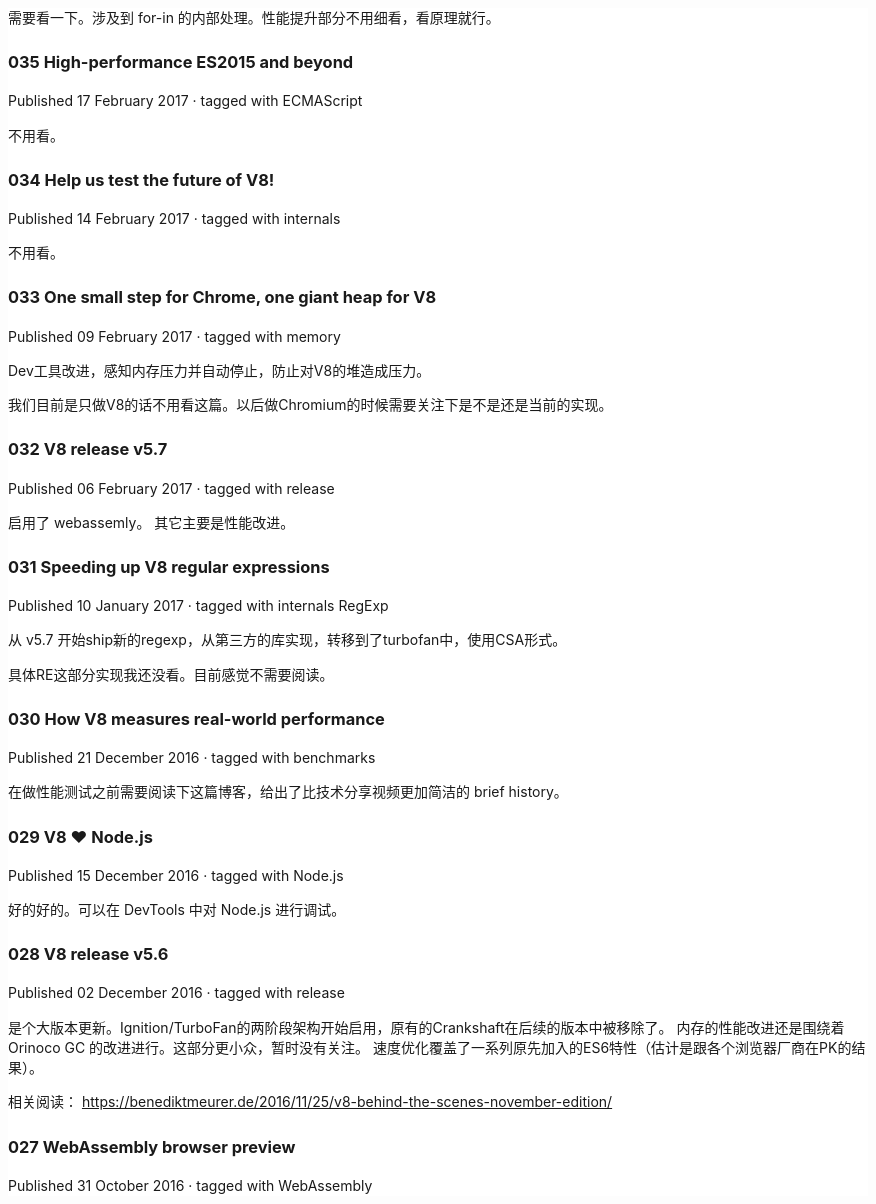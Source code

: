 需要看一下。涉及到 for-in 的内部处理。性能提升部分不用细看，看原理就行。

### 035 High-performance ES2015 and beyond
Published 17 February 2017 · tagged with ECMAScript

不用看。

### 034 Help us test the future of V8!
Published 14 February 2017 · tagged with internals

不用看。

### 033 One small step for Chrome, one giant heap for V8
Published 09 February 2017 · tagged with memory

Dev工具改进，感知内存压力并自动停止，防止对V8的堆造成压力。

我们目前是只做V8的话不用看这篇。以后做Chromium的时候需要关注下是不是还是当前的实现。

### 032 V8 release v5.7
Published 06 February 2017 · tagged with release

启用了 webassemly。 其它主要是性能改进。

### 031 Speeding up V8 regular expressions
Published 10 January 2017 · tagged with internals RegExp

从 v5.7 开始ship新的regexp，从第三方的库实现，转移到了turbofan中，使用CSA形式。

具体RE这部分实现我还没看。目前感觉不需要阅读。

### 030 How V8 measures real-world performance
Published 21 December 2016 · tagged with benchmarks

在做性能测试之前需要阅读下这篇博客，给出了比技术分享视频更加简洁的 brief history。

### 029 V8 ❤️ Node.js
Published 15 December 2016 · tagged with Node.js

好的好的。可以在 DevTools 中对 Node.js 进行调试。

### 028 V8 release v5.6
Published 02 December 2016 · tagged with release

是个大版本更新。Ignition/TurboFan的两阶段架构开始启用，原有的Crankshaft在后续的版本中被移除了。
内存的性能改进还是围绕着 Orinoco GC 的改进进行。这部分更小众，暂时没有关注。
速度优化覆盖了一系列原先加入的ES6特性（估计是跟各个浏览器厂商在PK的结果）。

相关阅读：
https://benediktmeurer.de/2016/11/25/v8-behind-the-scenes-november-edition/


### 027 WebAssembly browser preview
Published 31 October 2016 · tagged with WebAssembly
